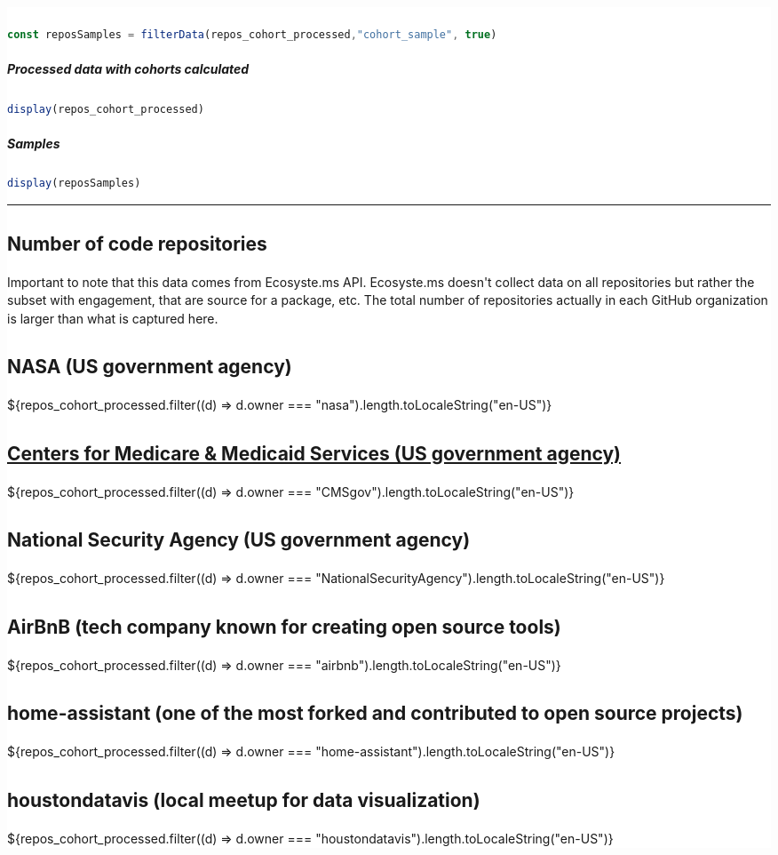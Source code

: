 ```js

const reposSamples = filterData(repos_cohort_processed,"cohort_sample", true)


```

##### Processed data with cohorts calculated
```js
display(repos_cohort_processed)
```
##### Samples 
```js
display(reposSamples)
```
-------------

## Number of code repositories 
Important to note that this data comes from Ecosyste.ms API. Ecosyste.ms 
doesn't collect data on all repositories but rather the subset with engagement, 
that are source for a package, etc. The total number of repositories actually 
in each GitHub organization is larger than what is captured here. 

<div class="grid grid-cols-3">
  <div class="card">
    <h2>NASA (US government agency)</h2>
    <span class="big">${repos_cohort_processed.filter((d) => d.owner === "nasa").length.toLocaleString("en-US")}</span>
  </div>
   <div class="card">
    <a href="https://github.com/cmsgov"><h2>Centers for Medicare & Medicaid Services (US government agency)</h2></a>
    <span class="big">${repos_cohort_processed.filter((d) => d.owner === "CMSgov").length.toLocaleString("en-US")}</span>
  </div>
    <div class="card">
    <h2>National Security Agency (US government agency)</h2>
    <span class="big">${repos_cohort_processed.filter((d) => d.owner === "NationalSecurityAgency").length.toLocaleString("en-US")}</span>
  </div>
    <div class="card">
    <h2>AirBnB (tech company known for creating open source tools)</h2>
    <span class="big">${repos_cohort_processed.filter((d) => d.owner === "airbnb").length.toLocaleString("en-US")}</span>
  </div>
    <div class="card">
    <h2>home-assistant (one of the most forked and contributed to open source projects)</h2>
    <span class="big">${repos_cohort_processed.filter((d) => d.owner === "home-assistant").length.toLocaleString("en-US")}</span>
  </div>
    <div class="card">
    <h2>houstondatavis (local meetup for data visualization)</h2>
    <span class="big">${repos_cohort_processed.filter((d) => d.owner === "houstondatavis").length.toLocaleString("en-US")}</span>
  </div>
</div>
